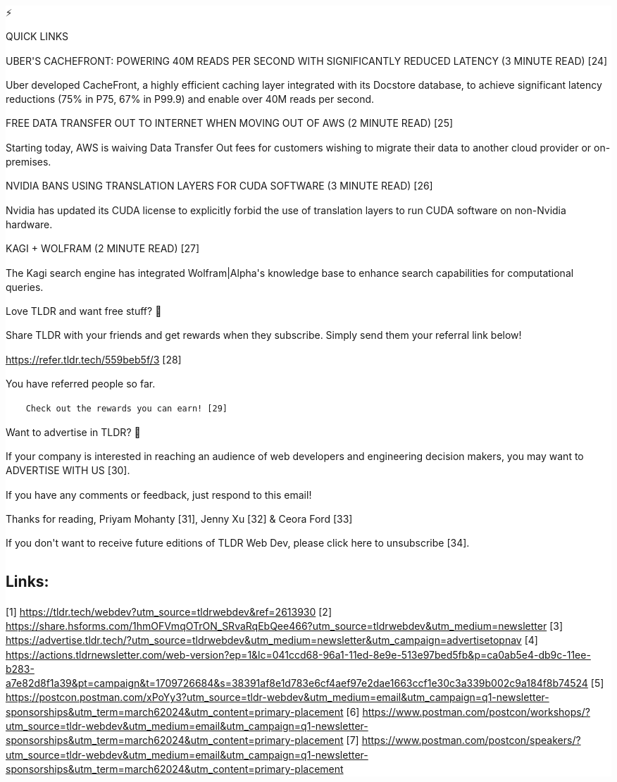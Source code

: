 ⚡ 

QUICK LINKS

 UBER'S CACHEFRONT: POWERING 40M READS PER SECOND WITH SIGNIFICANTLY
REDUCED LATENCY (3 MINUTE READ) [24] 

 Uber developed CacheFront, a highly efficient caching layer
integrated with its Docstore database, to achieve significant latency
reductions (75% in P75, 67% in P99.9) and enable over 40M reads per
second. 

 FREE DATA TRANSFER OUT TO INTERNET WHEN MOVING OUT OF AWS (2 MINUTE
READ) [25] 

 Starting today, AWS is waiving Data Transfer Out fees for customers
wishing to migrate their data to another cloud provider or
on-premises. 

 NVIDIA BANS USING TRANSLATION LAYERS FOR CUDA SOFTWARE (3 MINUTE
READ) [26] 

 Nvidia has updated its CUDA license to explicitly forbid the use of
translation layers to run CUDA software on non-Nvidia hardware. 

 KAGI + WOLFRAM (2 MINUTE READ) [27] 

 The Kagi search engine has integrated Wolfram|Alpha's knowledge base
to enhance search capabilities for computational queries. 

Love TLDR and want free stuff? 🎁

 Share TLDR with your friends and get rewards when they subscribe.
Simply send them your referral link below! 

 https://refer.tldr.tech/559beb5f/3 [28] 

 You have referred people so far. 

		Check out the rewards you can earn! [29]

Want to advertise in TLDR? 📰

 If your company is interested in reaching an audience of web
developers and engineering decision makers, you may want to ADVERTISE
WITH US [30]. 

 If you have any comments or feedback, just respond to this email! 

Thanks for reading, 
Priyam Mohanty [31], Jenny Xu [32] & Ceora Ford [33] 

If you don't want to receive future editions of TLDR Web Dev,
please click here to unsubscribe [34]. 

 

Links:
------
[1] https://tldr.tech/webdev?utm_source=tldrwebdev&ref=2613930
[2] https://share.hsforms.com/1hmOFVmqOTrON_SRvaRqEbQee466?utm_source=tldrwebdev&utm_medium=newsletter
[3] https://advertise.tldr.tech/?utm_source=tldrwebdev&utm_medium=newsletter&utm_campaign=advertisetopnav
[4] https://actions.tldrnewsletter.com/web-version?ep=1&lc=041ccd68-96a1-11ed-8e9e-513e97bed5fb&p=ca0ab5e4-db9c-11ee-b283-a7e82d8f1a39&pt=campaign&t=1709726684&s=38391af8e1d783e6cf4aef97e2dae1663ccf1e30c3a339b002c9a184f8b74524
[5] https://postcon.postman.com/xPoYy3?utm_source=tldr-webdev&utm_medium=email&utm_campaign=q1-newsletter-sponsorships&utm_term=march62024&utm_content=primary-placement
[6] https://www.postman.com/postcon/workshops/?utm_source=tldr-webdev&utm_medium=email&utm_campaign=q1-newsletter-sponsorships&utm_term=march62024&utm_content=primary-placement
[7] https://www.postman.com/postcon/speakers/?utm_source=tldr-webdev&utm_medium=email&utm_campaign=q1-newsletter-sponsorships&utm_term=march62024&utm_content=primary-placement
